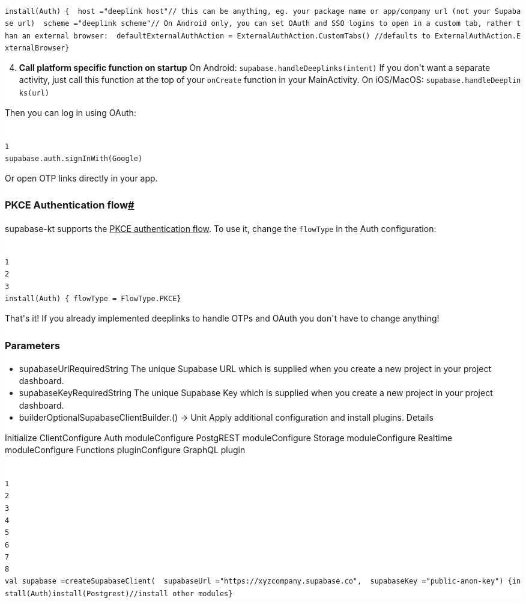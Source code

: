 ```
install(Auth) {  host ="deeplink host"// this can be anything, eg. your package name or app/company url (not your Supabase url)  scheme ="deeplink scheme"// On Android only, you can set OAuth and SSO logins to open in a custom tab, rather than an external browser:  defaultExternalAuthAction = ExternalAuthAction.CustomTabs() //defaults to ExternalAuthAction.ExternalBrowser}

```

  4. **Call platform specific function on startup** On Android: `supabase.handleDeeplinks(intent)` If you don't want a separate activity, just call this function at the top of your `onCreate` function in your MainActivity. On iOS/MacOS: `supabase.handleDeeplinks(url)`


Then you can log in using OAuth:
```

1
supabase.auth.signInWith(Google)

```

Or open OTP links directly in your app.
### PKCE Authentication flow[#](https://supabase.com/docs/reference/kotlin/auth-refreshsession#pkce-authentication-flow)
supabase-kt supports the [PKCE authentication flow](https://supabase.com/blog/supabase-auth-sso-pkce). To use it, change the `flowType` in the Auth configuration:
```

1
2
3
install(Auth) { flowType = FlowType.PKCE}

```

That's it! If you already implemented deeplinks to handle OTPs and OAuth you don't have to change anything!
### Parameters
  * supabaseUrlRequiredString
The unique Supabase URL which is supplied when you create a new project in your project dashboard.
  * supabaseKeyRequiredString
The unique Supabase Key which is supplied when you create a new project in your project dashboard.
  * builderOptionalSupabaseClientBuilder.() -> Unit
Apply additional configuration and install plugins.
Details


Initialize ClientConfigure Auth moduleConfigure PostgREST moduleConfigure Storage moduleConfigure Realtime moduleConfigure Functions pluginConfigure GraphQL plugin
```

1
2
3
4
5
6
7
8
val supabase =createSupabaseClient(  supabaseUrl ="https://xyzcompany.supabase.co",  supabaseKey ="public-anon-key") {install(Auth)install(Postgrest)//install other modules}

```
